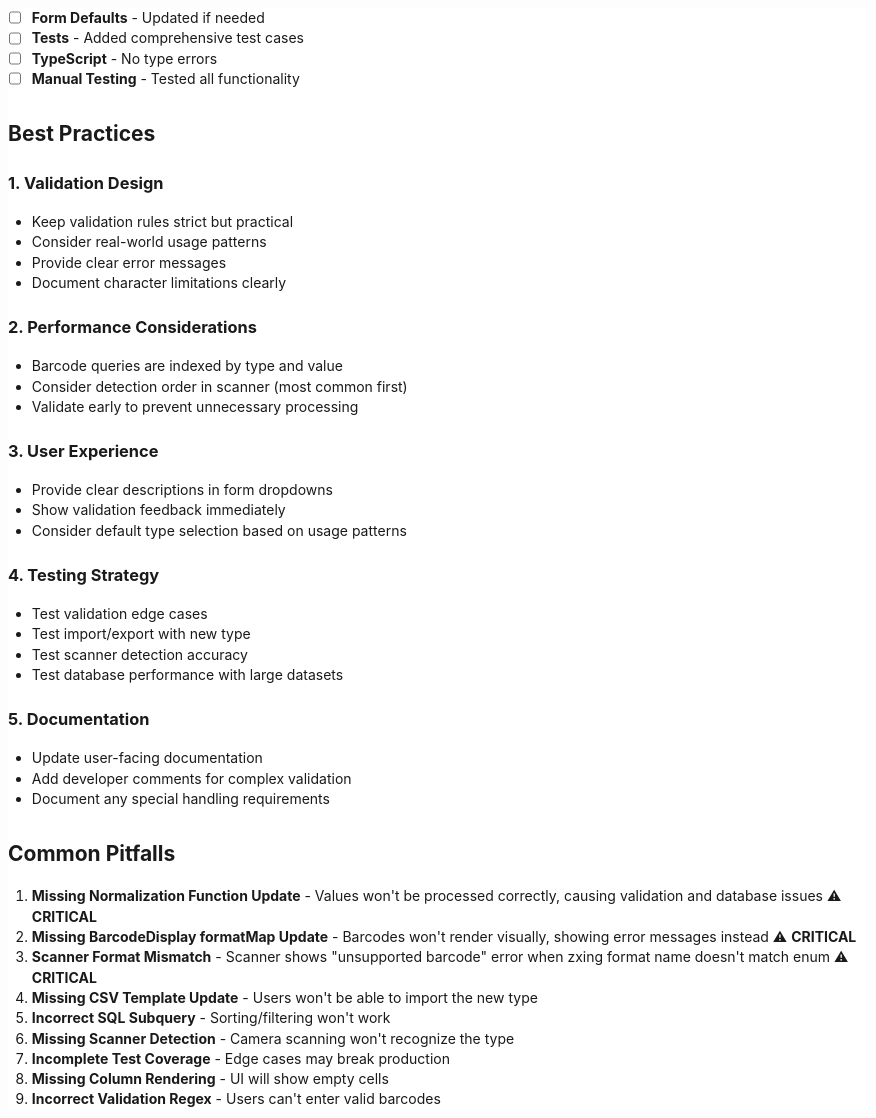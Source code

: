 - [ ] **Form Defaults** - Updated if needed
- [ ] **Tests** - Added comprehensive test cases
- [ ] **TypeScript** - No type errors
- [ ] **Manual Testing** - Tested all functionality

## Best Practices

### 1. Validation Design

- Keep validation rules strict but practical
- Consider real-world usage patterns
- Provide clear error messages
- Document character limitations clearly

### 2. Performance Considerations

- Barcode queries are indexed by type and value
- Consider detection order in scanner (most common first)
- Validate early to prevent unnecessary processing

### 3. User Experience

- Provide clear descriptions in form dropdowns
- Show validation feedback immediately
- Consider default type selection based on usage patterns

### 4. Testing Strategy

- Test validation edge cases
- Test import/export with new type
- Test scanner detection accuracy
- Test database performance with large datasets

### 5. Documentation

- Update user-facing documentation
- Add developer comments for complex validation
- Document any special handling requirements

## Common Pitfalls

1. **Missing Normalization Function Update** - Values won't be processed correctly, causing validation and database issues ⚠️ **CRITICAL**
2. **Missing BarcodeDisplay formatMap Update** - Barcodes won't render visually, showing error messages instead ⚠️ **CRITICAL**
3. **Scanner Format Mismatch** - Scanner shows "unsupported barcode" error when zxing format name doesn't match enum ⚠️ **CRITICAL**
4. **Missing CSV Template Update** - Users won't be able to import the new type
5. **Incorrect SQL Subquery** - Sorting/filtering won't work
6. **Missing Scanner Detection** - Camera scanning won't recognize the type
7. **Incomplete Test Coverage** - Edge cases may break production
8. **Missing Column Rendering** - UI will show empty cells
9. **Incorrect Validation Regex** - Users can't enter valid barcodes
